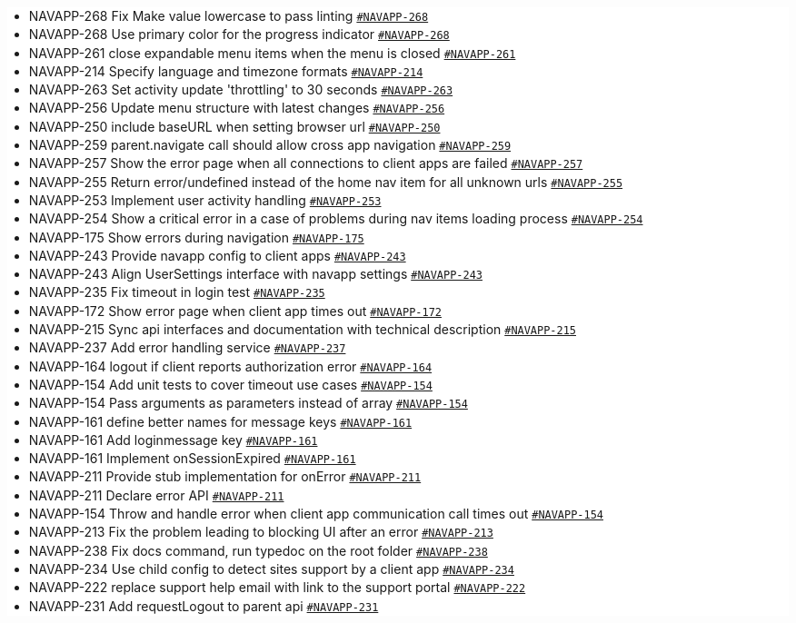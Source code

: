- NAVAPP-268 Fix Make value lowercase to pass linting [`#NAVAPP-268`](https://issues.onehippo.com/browse/NAVAPP-268)
- NAVAPP-268 Use primary color for the progress indicator [`#NAVAPP-268`](https://issues.onehippo.com/browse/NAVAPP-268)
- NAVAPP-261 close expandable menu items when the menu is closed [`#NAVAPP-261`](https://issues.onehippo.com/browse/NAVAPP-261)
- NAVAPP-214 Specify language and timezone formats [`#NAVAPP-214`](https://issues.onehippo.com/browse/NAVAPP-214)
- NAVAPP-263 Set activity update 'throttling' to 30 seconds [`#NAVAPP-263`](https://issues.onehippo.com/browse/NAVAPP-263)
- NAVAPP-256 Update menu structure with latest changes [`#NAVAPP-256`](https://issues.onehippo.com/browse/NAVAPP-256)
- NAVAPP-250 include baseURL when setting browser url [`#NAVAPP-250`](https://issues.onehippo.com/browse/NAVAPP-250)
- NAVAPP-259 parent.navigate call should allow cross app navigation [`#NAVAPP-259`](https://issues.onehippo.com/browse/NAVAPP-259)
- NAVAPP-257 Show the error page when all connections to client apps are failed [`#NAVAPP-257`](https://issues.onehippo.com/browse/NAVAPP-257)
- NAVAPP-255 Return error/undefined instead of the home nav item for all unknown urls [`#NAVAPP-255`](https://issues.onehippo.com/browse/NAVAPP-255)
- NAVAPP-253 Implement user activity handling [`#NAVAPP-253`](https://issues.onehippo.com/browse/NAVAPP-253)
- NAVAPP-254 Show a critical error in a case of problems during nav items loading process [`#NAVAPP-254`](https://issues.onehippo.com/browse/NAVAPP-254)
- NAVAPP-175 Show errors during navigation [`#NAVAPP-175`](https://issues.onehippo.com/browse/NAVAPP-175)
- NAVAPP-243 Provide navapp config to client apps [`#NAVAPP-243`](https://issues.onehippo.com/browse/NAVAPP-243)
- NAVAPP-243 Align UserSettings interface with navapp settings [`#NAVAPP-243`](https://issues.onehippo.com/browse/NAVAPP-243)
- NAVAPP-235 Fix timeout in login test [`#NAVAPP-235`](https://issues.onehippo.com/browse/NAVAPP-235)
- NAVAPP-172 Show error page when client app times out [`#NAVAPP-172`](https://issues.onehippo.com/browse/NAVAPP-172)
- NAVAPP-215 Sync api interfaces and documentation with technical description [`#NAVAPP-215`](https://issues.onehippo.com/browse/NAVAPP-215)
- NAVAPP-237 Add error handling service [`#NAVAPP-237`](https://issues.onehippo.com/browse/NAVAPP-237)
- NAVAPP-164 logout if client reports authorization error [`#NAVAPP-164`](https://issues.onehippo.com/browse/NAVAPP-164)
- NAVAPP-154 Add unit tests to cover timeout use cases [`#NAVAPP-154`](https://issues.onehippo.com/browse/NAVAPP-154)
- NAVAPP-154 Pass arguments as parameters instead of array [`#NAVAPP-154`](https://issues.onehippo.com/browse/NAVAPP-154)
- NAVAPP-161 define better names for message keys [`#NAVAPP-161`](https://issues.onehippo.com/browse/NAVAPP-161)
- NAVAPP-161 Add loginmessage key [`#NAVAPP-161`](https://issues.onehippo.com/browse/NAVAPP-161)
- NAVAPP-161 Implement onSessionExpired [`#NAVAPP-161`](https://issues.onehippo.com/browse/NAVAPP-161)
- NAVAPP-211 Provide stub implementation for onError [`#NAVAPP-211`](https://issues.onehippo.com/browse/NAVAPP-211)
- NAVAPP-211 Declare error API [`#NAVAPP-211`](https://issues.onehippo.com/browse/NAVAPP-211)
- NAVAPP-154 Throw and handle error when client app communication call times out [`#NAVAPP-154`](https://issues.onehippo.com/browse/NAVAPP-154)
- NAVAPP-213 Fix the problem leading to blocking UI after an error [`#NAVAPP-213`](https://issues.onehippo.com/browse/NAVAPP-213)
- NAVAPP-238 Fix docs command, run typedoc on the root folder [`#NAVAPP-238`](https://issues.onehippo.com/browse/NAVAPP-238)
- NAVAPP-234 Use child config to detect sites support by a client app [`#NAVAPP-234`](https://issues.onehippo.com/browse/NAVAPP-234)
- NAVAPP-222 replace support help email with link to the support portal [`#NAVAPP-222`](https://issues.onehippo.com/browse/NAVAPP-222)
- NAVAPP-231 Add requestLogout to parent api [`#NAVAPP-231`](https://issues.onehippo.com/browse/NAVAPP-231)